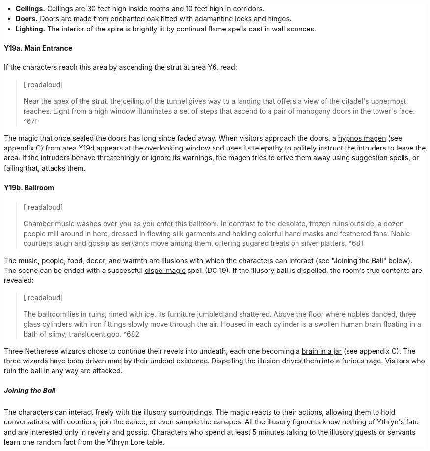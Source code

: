 - **Ceilings.** Ceilings are 30 feet high inside rooms and 10 feet high in corridors.  
- **Doors.** Doors are made from enchanted oak fitted with adamantine locks and hinges.  
- **Lighting.** The interior of the spire is brightly lit by [continual flame](/3-Mechanics/CLI/spells/continual-flame.md) spells cast in wall sconces.  

#### Y19a. Main Entrance

If the characters reach this area by ascending the strut at area Y6, read:

> [!readaloud] 
> 
> Near the apex of the strut, the ceiling of the tunnel gives way to a landing that offers a view of the citadel's uppermost reaches. Light from a high window illuminates a set of steps that ascend to a pair of mahogany doors in the tower's face.
^67f

The magic that once sealed the doors has long since faded away. When visitors approach the doors, a [hypnos magen](/3-Mechanics/CLI/bestiary/construct/hypnos-magen-idrotf.md) (see appendix C) from area Y19d appears at the overlooking window and uses its telepathy to politely instruct the intruders to leave the area. If the intruders behave threateningly or ignore its warnings, the magen tries to drive them away using [suggestion](/3-Mechanics/CLI/spells/suggestion.md) spells, or failing that, attacks them.

#### Y19b. Ballroom

> [!readaloud] 
> 
> Chamber music washes over you as you enter this ballroom. In contrast to the desolate, frozen ruins outside, a dozen people mill around in here, dressed in flowing silk garments and holding colorful hand masks and feathered fans. Noble courtiers laugh and gossip as servants move among them, offering sugared treats on silver platters.
^681

The music, people, food, decor, and warmth are illusions with which the characters can interact (see "Joining the Ball" below). The scene can be ended with a successful [dispel magic](/3-Mechanics/CLI/spells/dispel-magic.md) spell (DC 19). If the illusory ball is dispelled, the room's true contents are revealed:

> [!readaloud] 
> 
> The ballroom lies in ruins, rimed with ice, its furniture jumbled and shattered. Above the floor where nobles danced, three glass cylinders with iron fittings slowly move through the air. Housed in each cylinder is a swollen human brain floating in a bath of slimy, translucent goo.
^682

Three Netherese wizards chose to continue their revels into undeath, each one becoming a [brain in a jar](/3-Mechanics/CLI/bestiary/undead/brain-in-a-jar-vrgr.md) (see appendix C). The three wizards have been driven mad by their undead existence. Dispelling the illusion drives them into a furious rage. Visitors who ruin the ball in any way are attacked.

##### Joining the Ball

The characters can interact freely with the illusory surroundings. The magic reacts to their actions, allowing them to hold conversations with courtiers, join the dance, or even sample the canapes. All the illusory figments know nothing of Ythryn's fate and are interested only in revelry and gossip. Characters who spend at least 5 minutes talking to the illusory guests or servants learn one random fact from the Ythryn Lore table.
